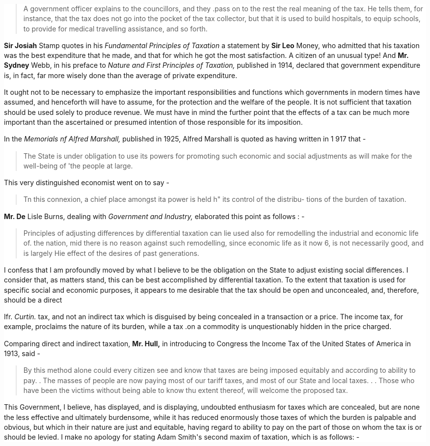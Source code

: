   >A government officer explains to the councillors, and they .pass on to the rest the real meaning of the tax. He tells them, for instance, that the tax does not go into the pocket of the tax collector, but that it is used to build hospitals, to equip schools, to provide for medical travelling assistance, and so forth. 


 **Sir Josiah** Stamp quotes in his  *Fundamental Principles of Taxation*  a statement by  **Sir Leo**  Money, who admitted that his taxation was the best expenditure that he made, and that for which he got the most satisfaction. A citizen of an unusual type! And  **Mr. Sydney**  Webb, in his preface to  *Nature and First Principles of Taxation,*  published in 1914, declared that government expenditure is, in fact, far more wisely done than the average of private expenditure. 

It ought not to be necessary to emphasize the important responsibilities and functions which governments in modern times have assumed, and henceforth will have to assume, for the protection and the welfare of the people. It is not sufficient that taxation should be used solely to produce revenue. We must have in mind the further point that the effects of a tax can be much more important than the ascertained or presumed intention of those responsible for its imposition. 

In the  *Memorials nf Alfred Marshall,*  published in 1925, Alfred Marshall is quoted as having written in 1 917 that - 

  >The State is under obligation to use its powers for promoting such economic and social adjustments as will make for the well-being of 'the people at large. 

This very distinguished economist went on to say - 

  >Tn this connexion, a chief place amongst ita power is held h" its control of the  distribu- tions  of the burden of taxation. 


 **Mr. De** Lisle Burns, dealing with  *Government and Industry,*  elaborated this point as follows : - 

  >Principles of adjusting differences by differential taxation can lie used also for remodelling the industrial and economic life of. the nation, mid there is no reason against such remodelling, since economic life as it now 6, is not necessarily good, and is largely Hie effect of the desires of past generations. 

I confess that I am profoundly moved by what I believe to be the obligation on the State to adjust existing social differences. I consider that, as matters stand, this can be best accomplished by differential taxation. To the extent that taxation is used for specific social and economic purposes, it appears to me desirable that the tax should be open and unconcealed, and, therefore, should be a direct 

Ifr.  *Curtin.*  tax, and not an indirect tax which is disguised by being concealed in a transaction or a price. The income tax, for example, proclaims the nature of its burden, while a tax .on a commodity is unquestionably hidden in the price charged. 

Comparing direct and indirect taxation,  **Mr. Hull,**  in introducing to Congress the Income Tax of the United States of America in 1913, said - 

  >By this method alone could every citizen see and know that taxes are being imposed equitably and according to ability to pay.  . The masses of people are now paying most of our tariff taxes, and most of  our  State and local taxes. . . Those who have been the victims without being able to know thu extent thereof, will welcome the proposed tax. 

This Government, I believe, has displayed, and is displaying, undoubted enthusiasm for taxes which are concealed, but are none the less effective and ultimately burdensome, while it has reduced enormously those taxes of which the burden is palpable and obvious, but which in their nature are just and equitable, having regard to ability to pay on the part of those on whom the tax is or should be levied. I make no apology for stating Adam Smith's second maxim of taxation, which is as follows: - 

